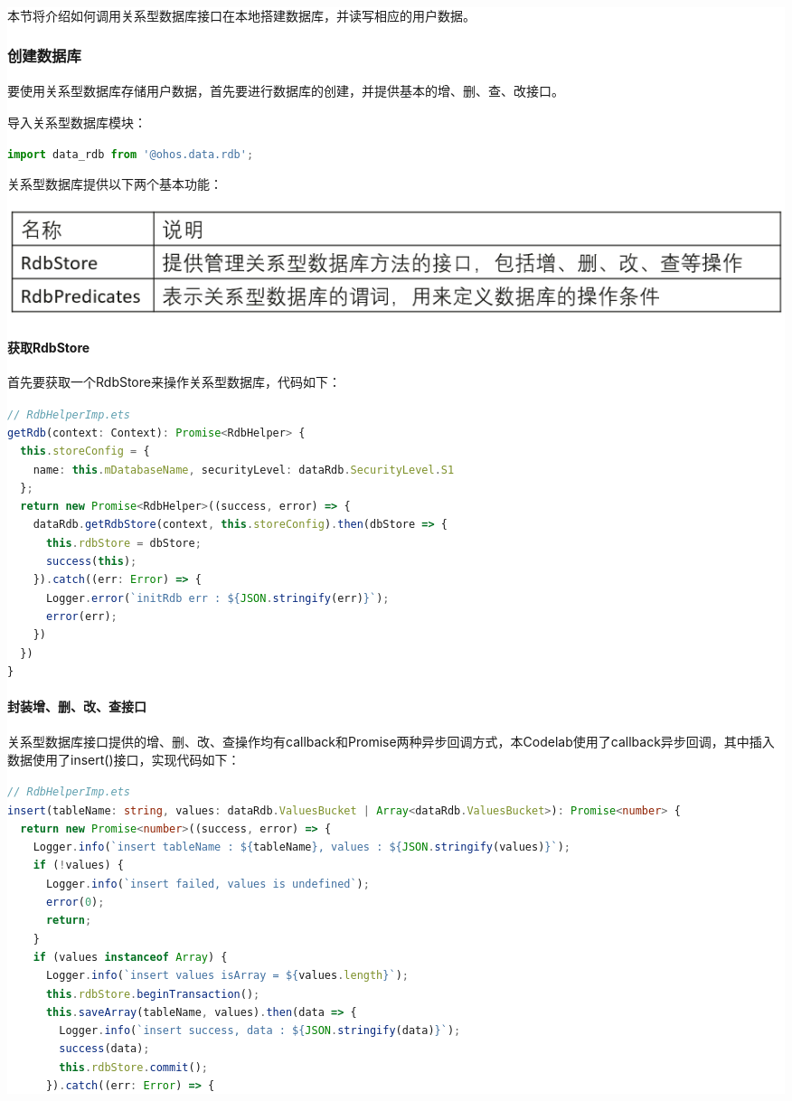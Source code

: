 本节将介绍如何调用关系型数据库接口在本地搭建数据库，并读写相应的用户数据。

### 创建数据库

要使用关系型数据库存储用户数据，首先要进行数据库的创建，并提供基本的增、删、查、改接口。

导入关系型数据库模块：

```typescript
import data_rdb from '@ohos.data.rdb';
```

关系型数据库提供以下两个基本功能：

![](figures/zh-cn_image_0000001459867377.png)

#### 获取RdbStore

首先要获取一个RdbStore来操作关系型数据库，代码如下：

```typescript
// RdbHelperImp.ets
getRdb(context: Context): Promise<RdbHelper> {
  this.storeConfig = {
    name: this.mDatabaseName, securityLevel: dataRdb.SecurityLevel.S1
  };
  return new Promise<RdbHelper>((success, error) => {
    dataRdb.getRdbStore(context, this.storeConfig).then(dbStore => {
      this.rdbStore = dbStore;
      success(this);
    }).catch((err: Error) => {
      Logger.error(`initRdb err : ${JSON.stringify(err)}`);
      error(err);
    })
  })
}
```

#### 封装增、删、改、查接口

关系型数据库接口提供的增、删、改、查操作均有callback和Promise两种异步回调方式，本Codelab使用了callback异步回调，其中插入数据使用了insert\(\)接口，实现代码如下：

```typescript
// RdbHelperImp.ets
insert(tableName: string, values: dataRdb.ValuesBucket | Array<dataRdb.ValuesBucket>): Promise<number> {
  return new Promise<number>((success, error) => {
    Logger.info(`insert tableName : ${tableName}, values : ${JSON.stringify(values)}`);
    if (!values) {
      Logger.info(`insert failed, values is undefined`);
      error(0);
      return;
    }
    if (values instanceof Array) {
      Logger.info(`insert values isArray = ${values.length}`);
      this.rdbStore.beginTransaction();
      this.saveArray(tableName, values).then(data => {
        Logger.info(`insert success, data : ${JSON.stringify(data)}`);
        success(data);
        this.rdbStore.commit();
      }).catch((err: Error) => {
```
